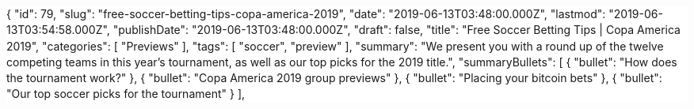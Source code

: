 {
    "id": 79,
    "slug": "free-soccer-betting-tips-copa-america-2019",
    "date": "2019-06-13T03:48:00.000Z",
    "lastmod": "2019-06-13T03:54:58.000Z",
    "publishDate": "2019-06-13T03:48:00.000Z",
    "draft": false,
    "title": "Free Soccer Betting Tips | Copa America 2019",
    "categories": [
        "Previews"
    ],
    "tags": [
        "soccer",
        "preview"
    ],
    "summary": "We present you with a round up of the twelve competing teams in this year’s tournament, as well as our top picks for the 2019 title.",
    "summaryBullets": [
        {
            "bullet": "How does the tournament work?"
        },
        {
            "bullet": "Copa America 2019 group previews"
        },
        {
            "bullet": "Placing your bitcoin bets"
        },
        {
            "bullet": "Our top soccer picks for the tournament"
        }
    ],